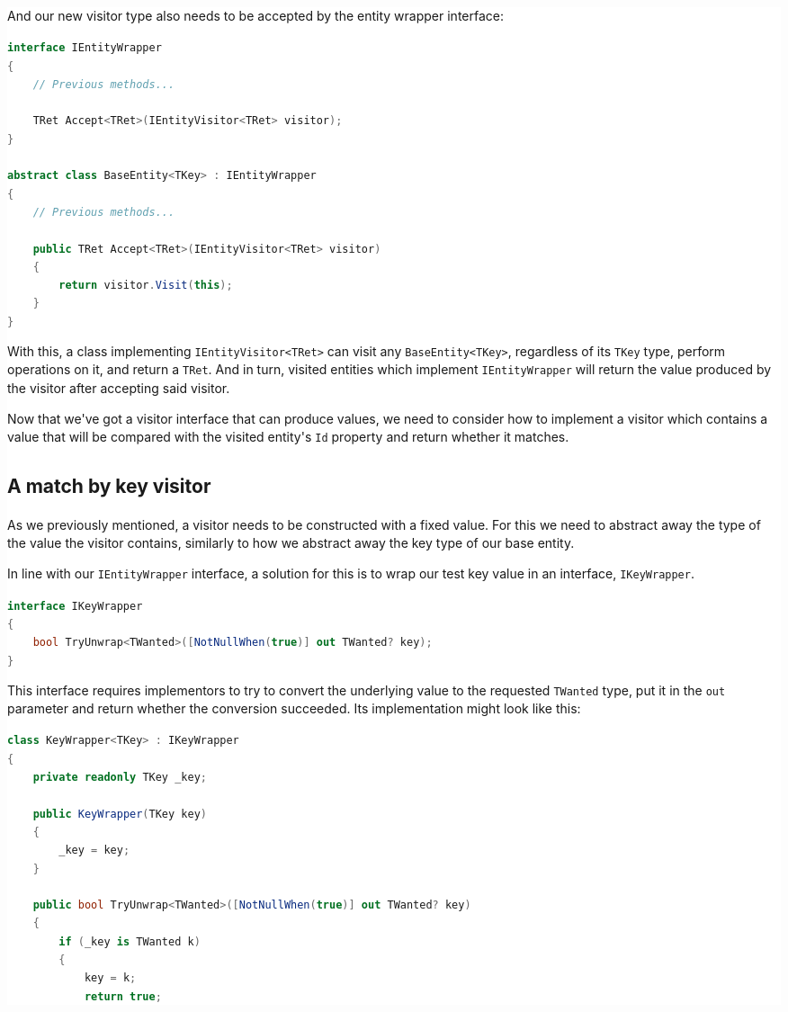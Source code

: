 And our new visitor type also needs to be accepted by the entity wrapper
interface:

```csharp
interface IEntityWrapper
{
    // Previous methods...

    TRet Accept<TRet>(IEntityVisitor<TRet> visitor);
}

abstract class BaseEntity<TKey> : IEntityWrapper
{
    // Previous methods...
    
    public TRet Accept<TRet>(IEntityVisitor<TRet> visitor)
    {
        return visitor.Visit(this);
    }
}
```

With this, a class implementing `IEntityVisitor<TRet>` can visit any
`BaseEntity<TKey>`, regardless of its `TKey` type, perform operations on it, and
return a `TRet`. And in turn, visited entities which implement `IEntityWrapper`
will return the value produced by the visitor after accepting said visitor.

Now that we've got a visitor interface that can produce values, we need to
consider how to implement a visitor which contains a value that will be compared
with the visited entity's `Id` property and return whether it matches.

## A match by key visitor

As we previously mentioned, a visitor needs to be constructed with a fixed
value. For this we need to abstract away the type of the value the visitor
contains, similarly to how we abstract away the key type of our base entity.

In line with our `IEntityWrapper` interface, a solution for this is to wrap our
test key value in an interface, `IKeyWrapper`.

```csharp
interface IKeyWrapper
{
    bool TryUnwrap<TWanted>([NotNullWhen(true)] out TWanted? key);
}
```

This interface requires implementors to try to convert the underlying value to
the requested `TWanted` type, put it in the `out` parameter and return whether
the conversion succeeded. Its implementation might look like this:

```csharp
class KeyWrapper<TKey> : IKeyWrapper
{
    private readonly TKey _key;
    
    public KeyWrapper(TKey key)
    {
        _key = key;
    }

    public bool TryUnwrap<TWanted>([NotNullWhen(true)] out TWanted? key)
    {
        if (_key is TWanted k)
        {
            key = k;
            return true;
```

[csharplang-8711]: https://github.com/dotnet/csharplang/discussions/8711
[brian-berns]: https://dev.to/shimmer/functional-programming-in-c-3h6e
[more-generic-repository]: https://github.com/atan2l/MoreGenericRepository
[^1]: Erich Gamma et al., _Design Patterns: Elements of Reusable Object-Oriented
[^2]: Brian Berns, _Existential types in C# - Part 3_, 2020,